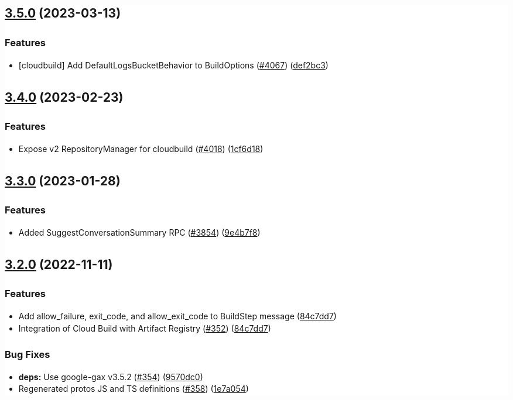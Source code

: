 ## [3.5.0](https://github.com/googleapis/google-cloud-node/compare/cloudbuild-v3.4.0...cloudbuild-v3.5.0) (2023-03-13)


### Features

* [cloudbuild] Add DefaultLogsBucketBehavior to BuildOptions ([#4067](https://github.com/googleapis/google-cloud-node/issues/4067)) ([def2bc3](https://github.com/googleapis/google-cloud-node/commit/def2bc300a3507af7d0250f9ce9b94eaa553d5c7))

## [3.4.0](https://github.com/googleapis/google-cloud-node/compare/cloudbuild-v3.3.0...cloudbuild-v3.4.0) (2023-02-23)


### Features

* Expose v2 RepositoryManager for cloudbuild ([#4018](https://github.com/googleapis/google-cloud-node/issues/4018)) ([1cf6d18](https://github.com/googleapis/google-cloud-node/commit/1cf6d18d0d56afcc6d4f4425107aaf8d27c45709))

## [3.3.0](https://github.com/googleapis/google-cloud-node/compare/cloudbuild-v3.2.0...cloudbuild-v3.3.0) (2023-01-28)


### Features

* Added SuggestConversationSummary RPC ([#3854](https://github.com/googleapis/google-cloud-node/issues/3854)) ([9e4b7f8](https://github.com/googleapis/google-cloud-node/commit/9e4b7f8d27dbb1ac011267f9b96ce90d2ff7a74b))

## [3.2.0](https://github.com/googleapis/nodejs-cloudbuild/compare/v3.1.2...v3.2.0) (2022-11-11)


### Features

* Add allow_failure, exit_code, and allow_exit_code to BuildStep message ([84c7dd7](https://github.com/googleapis/nodejs-cloudbuild/commit/84c7dd75501fea0d9c351904d40f4abd99e51e1a))
* Integration of Cloud Build with Artifact Registry ([#352](https://github.com/googleapis/nodejs-cloudbuild/issues/352)) ([84c7dd7](https://github.com/googleapis/nodejs-cloudbuild/commit/84c7dd75501fea0d9c351904d40f4abd99e51e1a))


### Bug Fixes

* **deps:** Use google-gax v3.5.2 ([#354](https://github.com/googleapis/nodejs-cloudbuild/issues/354)) ([9570dc0](https://github.com/googleapis/nodejs-cloudbuild/commit/9570dc04db9e1722052c5515bd616ddf87d569a5))
* Regenerated protos JS and TS definitions ([#358](https://github.com/googleapis/nodejs-cloudbuild/issues/358)) ([1e7a054](https://github.com/googleapis/nodejs-cloudbuild/commit/1e7a0540a78383c7dfd2b957e282a21dea1fc02c))
